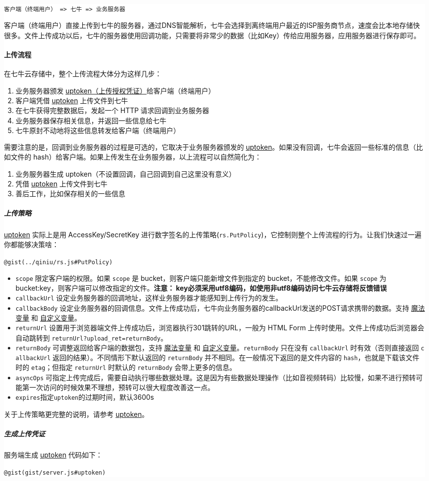     客户端（终端用户） => 七牛 => 业务服务器

客户端（终端用户）直接上传到七牛的服务器，通过DNS智能解析，七牛会选择到离终端用户最近的ISP服务商节点，速度会比本地存储快很多。文件上传成功以后，七牛的服务器使用回调功能，只需要将非常少的数据（比如Key）传给应用服务器，应用服务器进行保存即可。

<a name="io-put-flow"></a>

#### 上传流程

在七牛云存储中，整个上传流程大体分为这样几步：

1. 业务服务器颁发 [uptoken（上传授权凭证）](http://docs.qiniu.com/api/put.html#uploadToken)给客户端（终端用户）
2. 客户端凭借 [uptoken](http://docs.qiniu.com/api/put.html#uploadToken) 上传文件到七牛
3. 在七牛获得完整数据后，发起一个 HTTP 请求回调到业务服务器
4. 业务服务器保存相关信息，并返回一些信息给七牛
5. 七牛原封不动地将这些信息转发给客户端（终端用户）

需要注意的是，回调到业务服务器的过程是可选的，它取决于业务服务器颁发的 [uptoken](http://docs.qiniu.com/api/put.html#uploadToken)。如果没有回调，七牛会返回一些标准的信息（比如文件的 hash）给客户端。如果上传发生在业务服务器，以上流程可以自然简化为：

1. 业务服务器生成 uptoken（不设置回调，自己回调到自己这里没有意义）
2. 凭借 [uptoken](http://docs.qiniu.com/api/put.html#uploadToken) 上传文件到七牛
3. 善后工作，比如保存相关的一些信息

<a name="io-put-policy"></a>

##### 上传策略

[uptoken](http://docs.qiniu.com/api/put.html#uploadToken) 实际上是用 AccessKey/SecretKey 进行数字签名的上传策略(`rs.PutPolicy`)，它控制则整个上传流程的行为。让我们快速过一遍你都能够决策啥：

```{javascript}
@gist(../qiniu/rs.js#PutPolicy)
```

* `scope` 限定客户端的权限。如果 `scope` 是 bucket，则客户端只能新增文件到指定的 bucket，不能修改文件。如果 `scope` 为 bucket:key，则客户端可以修改指定的文件。**注意： key必须采用utf8编码，如使用非utf8编码访问七牛云存储将反馈错误**
* `callbackUrl` 设定业务服务器的回调地址，这样业务服务器才能感知到上传行为的发生。
* `callbackBody` 设定业务服务器的回调信息。文件上传成功后，七牛向业务服务器的callbackUrl发送的POST请求携带的数据。支持 [魔法变量](http://docs.qiniu.com/api/put.html#MagicVariables) 和 [自定义变量](http://docs.qiniu.com/api/put.html#xVariables)。
* `returnUrl` 设置用于浏览器端文件上传成功后，浏览器执行301跳转的URL，一般为 HTML Form 上传时使用。文件上传成功后浏览器会自动跳转到 `returnUrl?upload_ret=returnBody`。
* `returnBody` 可调整返回给客户端的数据包，支持 [魔法变量](http://docs.qiniu.com/api/put.html#MagicVariables) 和 [自定义变量](http://docs.qiniu.com/api/put.html#xVariables)。`returnBody` 只在没有 `callbackUrl` 时有效（否则直接返回 `callbackUrl` 返回的结果）。不同情形下默认返回的 `returnBody` 并不相同。在一般情况下返回的是文件内容的 `hash`，也就是下载该文件时的 `etag`；但指定 `returnUrl` 时默认的 `returnBody` 会带上更多的信息。
* `asyncOps` 可指定上传完成后，需要自动执行哪些数据处理。这是因为有些数据处理操作（比如音视频转码）比较慢，如果不进行预转可能第一次访问的时候效果不理想，预转可以很大程度改善这一点。
* `expires`指定`uptoken`的过期时间，默认3600s

关于上传策略更完整的说明，请参考 [uptoken](http://docs.qiniu.com/api/put.html#uploadToken)。

<a name="upload-token"></a>

##### 生成上传凭证

服务端生成 [uptoken](http://docs.qiniu.com/api/put.html#uploadToken) 代码如下：

```{javascript}
@gist(gist/server.js#uptoken)
```
